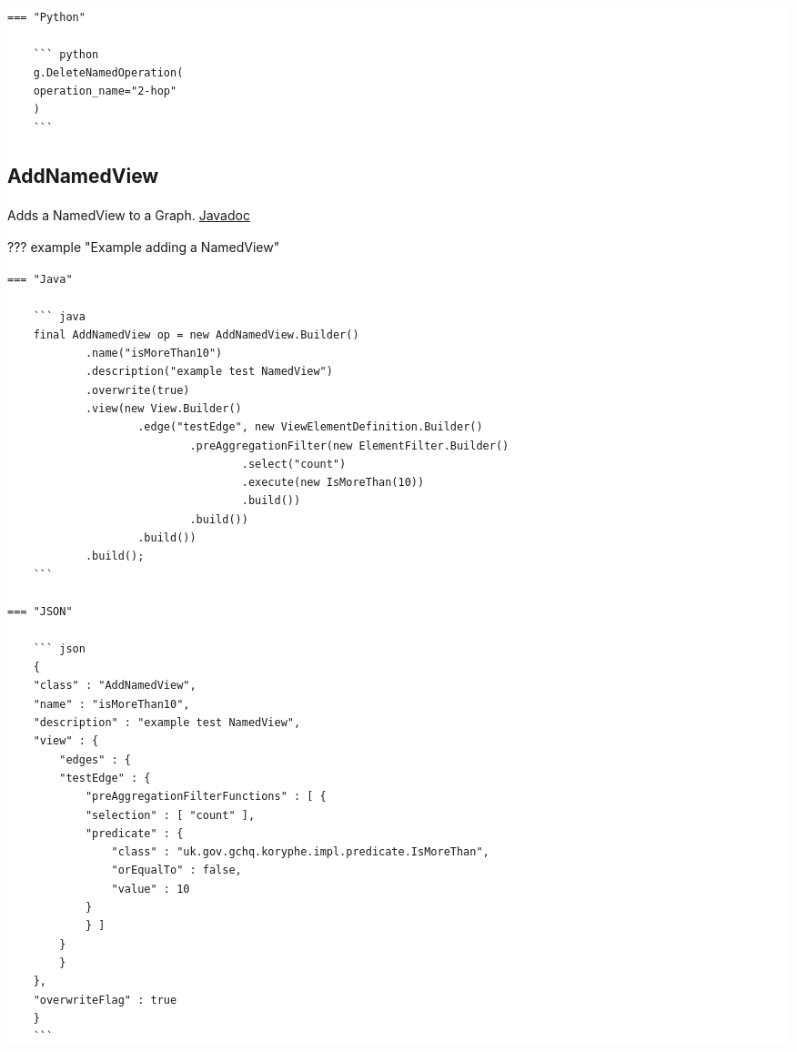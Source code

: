     === "Python"

        ``` python
        g.DeleteNamedOperation( 
        operation_name="2-hop" 
        )
        ```

## AddNamedView

Adds a NamedView to a Graph. [Javadoc](https://gchq.github.io/Gaffer/uk/gov/gchq/gaffer/named/view/AddNamedView.html)

??? example "Example adding a NamedView"

    === "Java"

        ``` java
        final AddNamedView op = new AddNamedView.Builder()
                .name("isMoreThan10")
                .description("example test NamedView")
                .overwrite(true)
                .view(new View.Builder()
                        .edge("testEdge", new ViewElementDefinition.Builder()
                                .preAggregationFilter(new ElementFilter.Builder()
                                        .select("count")
                                        .execute(new IsMoreThan(10))
                                        .build())
                                .build())
                        .build())
                .build();
        ```

    === "JSON"

        ``` json
        {
        "class" : "AddNamedView",
        "name" : "isMoreThan10",
        "description" : "example test NamedView",
        "view" : {
            "edges" : {
            "testEdge" : {
                "preAggregationFilterFunctions" : [ {
                "selection" : [ "count" ],
                "predicate" : {
                    "class" : "uk.gov.gchq.koryphe.impl.predicate.IsMoreThan",
                    "orEqualTo" : false,
                    "value" : 10
                }
                } ]
            }
            }
        },
        "overwriteFlag" : true
        }
        ```
